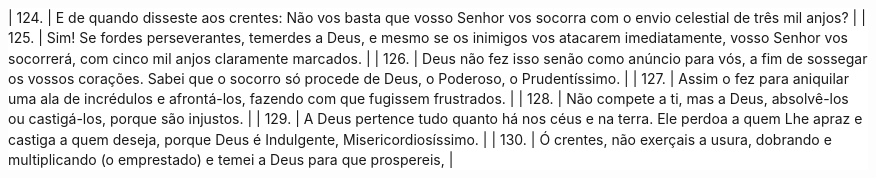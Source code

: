 | 124. | E de quando disseste aos crentes: Não vos basta que vosso Senhor vos socorra com o envio celestial de três mil anjos?                                                                                                                                                                                                                                                                                                                                                                                                                                                                                                                                                                                                                                                                               |
| 125. | Sim! Se fordes perseverantes, temerdes a Deus, e mesmo se os inimigos vos atacarem imediatamente, vosso Senhor vos socorrerá, com cinco mil anjos claramente marcados.                                                                                                                                                                                                                                                                                                                                                                                                                                                                                                                                                                                                                              |
| 126. | Deus não fez isso senão como anúncio para vós, a fim de sossegar os vossos corações. Sabei que o socorro só procede de Deus, o Poderoso, o Prudentíssimo.                                                                                                                                                                                                                                                                                                                                                                                                                                                                                                                                                                                                                                           |
| 127. | Assim o fez para aniquilar uma ala de incrédulos e afrontá-los, fazendo com que fugissem frustrados.                                                                                                                                                                                                                                                                                                                                                                                                                                                                                                                                                                                                                                                                                                |
| 128. | Não compete a ti, mas a Deus, absolvê-los ou castigá-los, porque são injustos.                                                                                                                                                                                                                                                                                                                                                                                                                                                                                                                                                                                                                                                                                                                      |
| 129. | A Deus pertence tudo quanto há nos céus e na terra. Ele perdoa a quem Lhe apraz e castiga a quem deseja, porque Deus é Indulgente, Misericordiosíssimo.                                                                                                                                                                                                                                                                                                                                                                                                                                                                                                                                                                                                                                             |
| 130. | Ó crentes, não exerçais a usura, dobrando e multiplicando (o emprestado) e temei a Deus para que prospereis,                                                                                                                                                                                                                                                                                                                                                                                                                                                                                                                                                                                                                                                                                        |